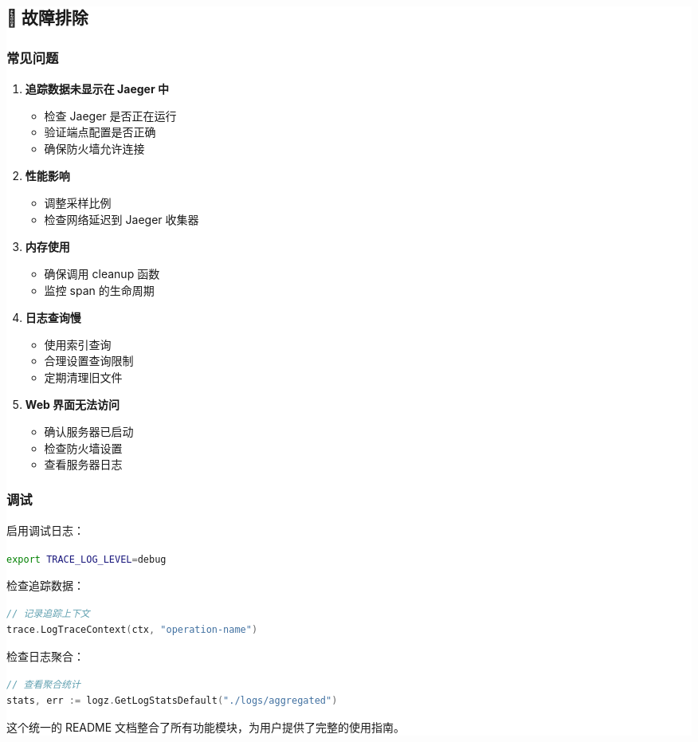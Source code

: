 ## 🔧 故障排除

### 常见问题

1. **追踪数据未显示在 Jaeger 中**
   - 检查 Jaeger 是否正在运行
   - 验证端点配置是否正确
   - 确保防火墙允许连接

2. **性能影响**
   - 调整采样比例
   - 检查网络延迟到 Jaeger 收集器

3. **内存使用**
   - 确保调用 cleanup 函数
   - 监控 span 的生命周期

4. **日志查询慢**
   - 使用索引查询
   - 合理设置查询限制
   - 定期清理旧文件

5. **Web 界面无法访问**
   - 确认服务器已启动
   - 检查防火墙设置
   - 查看服务器日志

### 调试

启用调试日志：

```bash
export TRACE_LOG_LEVEL=debug
```

检查追踪数据：

```go
// 记录追踪上下文
trace.LogTraceContext(ctx, "operation-name")
```

检查日志聚合：

```go
// 查看聚合统计
stats, err := logz.GetLogStatsDefault("./logs/aggregated")
```

这个统一的 README 文档整合了所有功能模块，为用户提供了完整的使用指南。